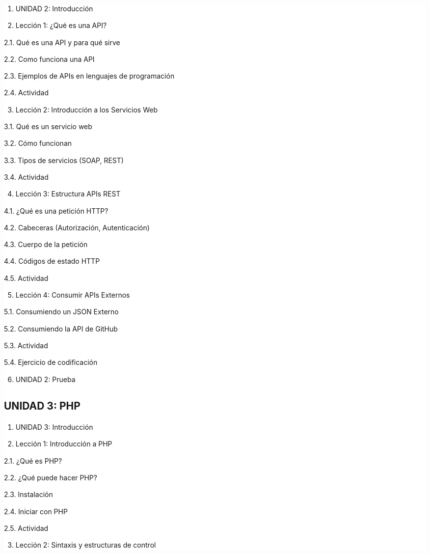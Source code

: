 1. UNIDAD 2: Introducción

2. Lección 1: ¿Qué es una API?

2.1. Qué es una API y para qué sirve

2.2. Como funciona una API

2.3. Ejemplos de APIs en lenguajes de programación

2.4. Actividad

3. Lección 2: Introducción a los Servicios Web

3.1. Qué es un servicio web

3.2. Cómo funcionan

3.3. Tipos de servicios (SOAP, REST)

3.4. Actividad

4. Lección 3: Estructura APIs REST

4.1. ¿Qué es una petición HTTP?

4.2. Cabeceras (Autorización, Autenticación)

4.3. Cuerpo de la petición

4.4. Códigos de estado HTTP

4.5. Actividad

5. Lección 4: Consumir APIs Externos

5.1. Consumiendo un JSON Externo

5.2. Consumiendo la API de GitHub

5.3. Actividad

5.4. Ejercicio de codificación

6. UNIDAD 2: Prueba

## UNIDAD 3: PHP

1. UNIDAD 3: Introducción

2. Lección 1: Introducción a PHP

2.1. ¿Qué es PHP?

2.2. ¿Qué puede hacer PHP?

2.3. Instalación

2.4. Iniciar con PHP

2.5. Actividad

3. Lección 2: Sintaxis y estructuras de control
